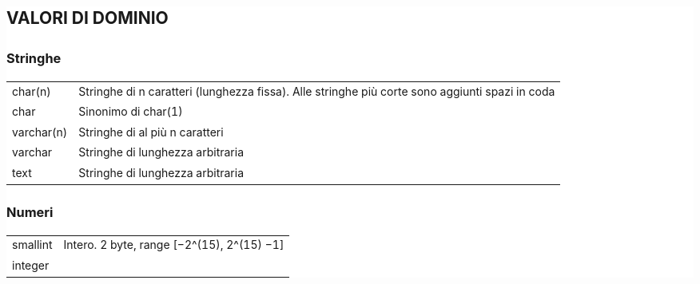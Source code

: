 
## VALORI DI DOMINIO

### Stringhe
<table>
	<tr>
		<td>
			char(n)
		</td>
		<td>
			Stringhe di n caratteri (lunghezza fissa). Alle stringhe più corte sono aggiunti spazi in coda
		</td> 	
	</tr>
	<tr>
		<td>
			char
		</td>
		<td>
			Sinonimo di char(1)
		</td> 	
	</tr>
	<tr>
		<td>
			varchar(n)
		</td>
		<td>
			Stringhe di al più n caratteri
		</td> 	
	</tr>
	<tr>
		<td>
			varchar
		</td>
		<td>
			Stringhe di lunghezza arbitraria
		</td> 	
	</tr>
	<tr>
		<td>
			text
		</td>
		<td>
			Stringhe di lunghezza arbitraria
		</td> 	
	</tr>
</table>
 		


### Numeri
<table>
	<tr>
		<td>
			smallint
		</td>
		<td>
			Intero. 2 byte, range [−2^(15), 2^(15) −1]
		</td> 	
	</tr>
	<tr>
		<td>
			integer
		</td>